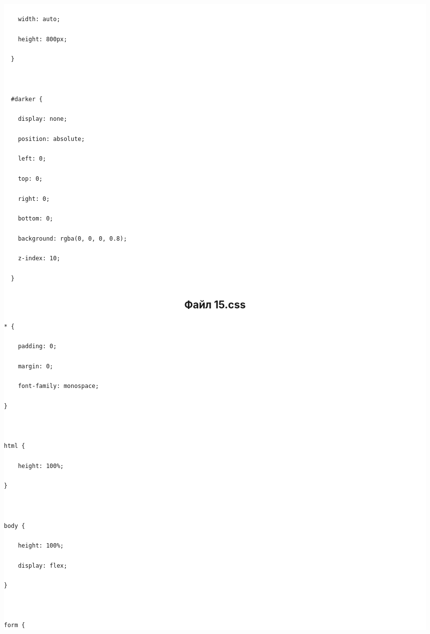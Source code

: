 ```

    width: auto;

    height: 800px;

  }

  

  #darker {

    display: none;

    position: absolute;

    left: 0;

    top: 0;

    right: 0;

    bottom: 0;

    background: rgba(0, 0, 0, 0.8);

    z-index: 10;

  }
```
<h2 align="center">Файл 15.css</h2>

```
* {

    padding: 0;

    margin: 0;

    font-family: monospace;

}

  

html {

    height: 100%;

}

  

body {

    height: 100%;

    display: flex;

}

  

form {

```